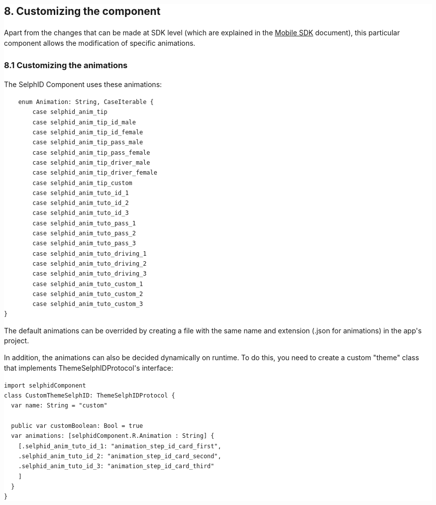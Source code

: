 ## 8. Customizing the component

Apart from the changes that can be made at SDK level (which are explained in the [Mobile SDK](./Mobile_SDK) document), this particular component allows the modification of specific animations.

### 8.1 Customizing the animations

The SelphID Component uses these animations:

```
    enum Animation: String, CaseIterable {
        case selphid_anim_tip
        case selphid_anim_tip_id_male
        case selphid_anim_tip_id_female
        case selphid_anim_tip_pass_male
        case selphid_anim_tip_pass_female
        case selphid_anim_tip_driver_male
        case selphid_anim_tip_driver_female
        case selphid_anim_tip_custom
        case selphid_anim_tuto_id_1
        case selphid_anim_tuto_id_2
        case selphid_anim_tuto_id_3
        case selphid_anim_tuto_pass_1
        case selphid_anim_tuto_pass_2
        case selphid_anim_tuto_pass_3
        case selphid_anim_tuto_driving_1
        case selphid_anim_tuto_driving_2
        case selphid_anim_tuto_driving_3
        case selphid_anim_tuto_custom_1
        case selphid_anim_tuto_custom_2
        case selphid_anim_tuto_custom_3
}
```

The default animations can be overrided by creating a file with the same name and extension (.json for animations) in the app's project.

In addition, the animations can also be decided dynamically on runtime. To do this, you need to create a custom "theme" class that implements ThemeSelphIDProtocol's interface:

```
import selphidComponent
class CustomThemeSelphID: ThemeSelphIDProtocol {
  var name: String = "custom"

  public var customBoolean: Bool = true
  var animations: [selphidComponent.R.Animation : String] {
    [.selphid_anim_tuto_id_1: "animation_step_id_card_first",
    .selphid_anim_tuto_id_2: "animation_step_id_card_second",
    .selphid_anim_tuto_id_3: "animation_step_id_card_third"
    ]
  }
}
```

